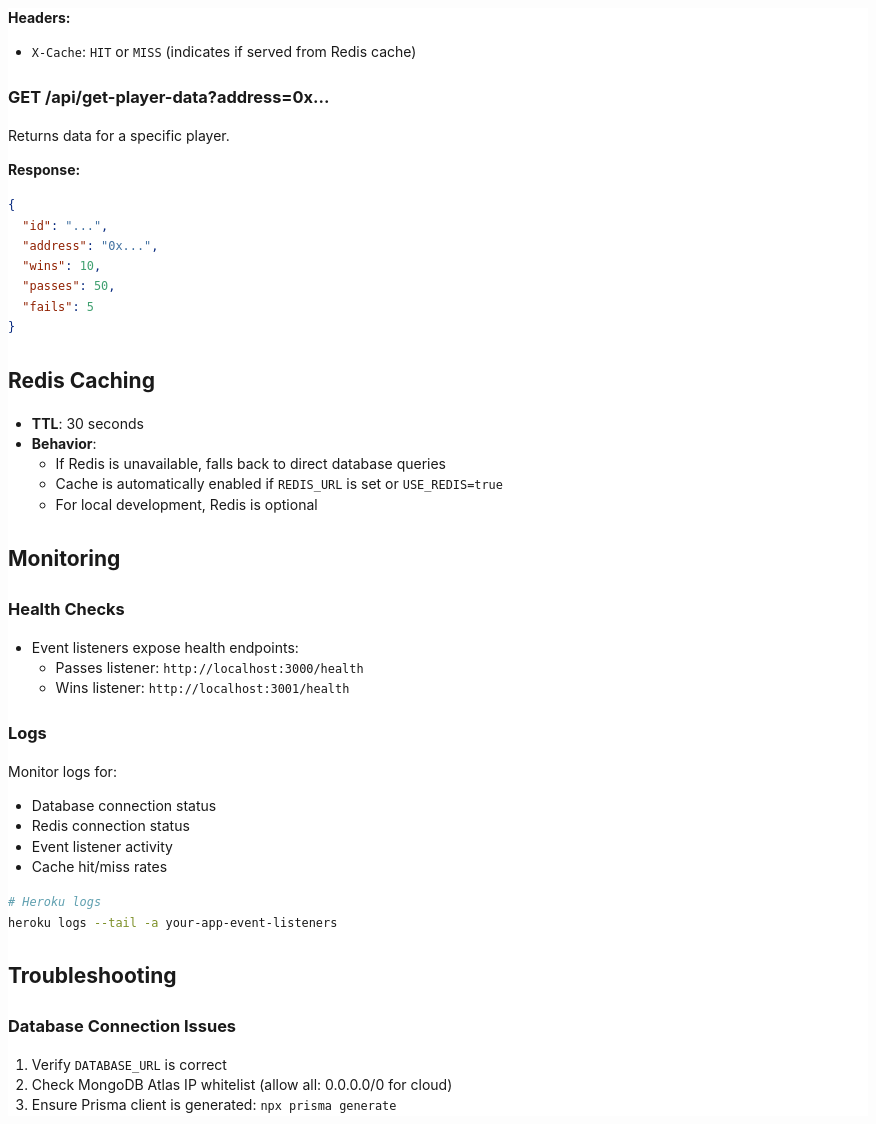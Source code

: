 **Headers:**
- `X-Cache`: `HIT` or `MISS` (indicates if served from Redis cache)

### GET /api/get-player-data?address=0x...

Returns data for a specific player.

**Response:**
```json
{
  "id": "...",
  "address": "0x...",
  "wins": 10,
  "passes": 50,
  "fails": 5
}
```

## Redis Caching

- **TTL**: 30 seconds
- **Behavior**: 
  - If Redis is unavailable, falls back to direct database queries
  - Cache is automatically enabled if `REDIS_URL` is set or `USE_REDIS=true`
  - For local development, Redis is optional

## Monitoring

### Health Checks

- Event listeners expose health endpoints:
  - Passes listener: `http://localhost:3000/health`
  - Wins listener: `http://localhost:3001/health`

### Logs

Monitor logs for:
- Database connection status
- Redis connection status
- Event listener activity
- Cache hit/miss rates

```bash
# Heroku logs
heroku logs --tail -a your-app-event-listeners
```

## Troubleshooting

### Database Connection Issues

1. Verify `DATABASE_URL` is correct
2. Check MongoDB Atlas IP whitelist (allow all: 0.0.0.0/0 for cloud)
3. Ensure Prisma client is generated: `npx prisma generate`
